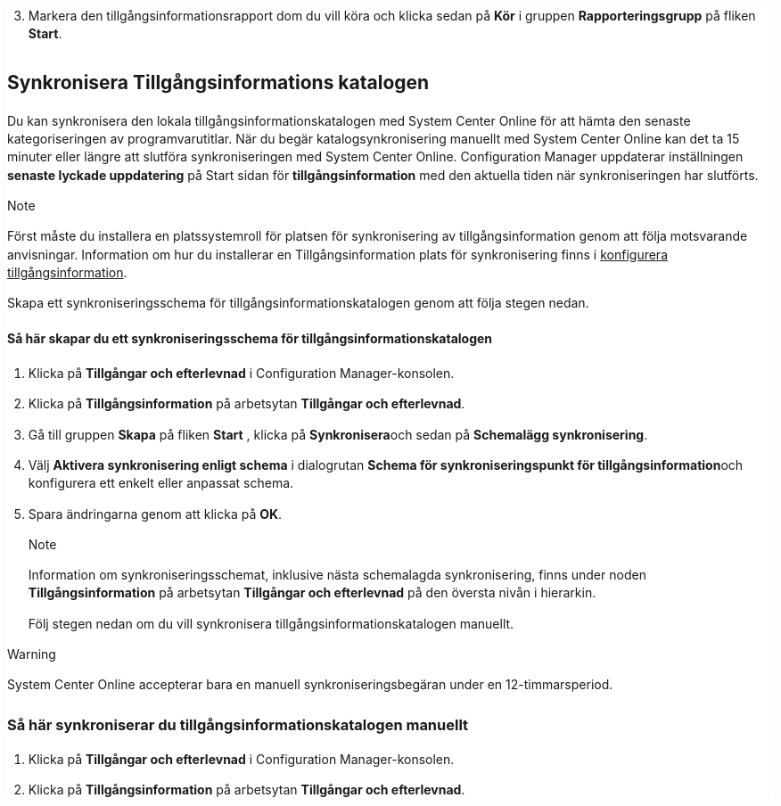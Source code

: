 3.  Markera den tillgångsinformationsrapport dom du vill köra och klicka sedan på **Kör** i gruppen **Rapporteringsgrupp** på fliken **Start**.  

##  <a name="synchronize-the-asset-intelligence-catalog"></a><a name="BKMK_SynchronizeTheCatalog"></a>Synkronisera Tillgångsinformations katalogen  
 Du kan synkronisera den lokala tillgångsinformationskatalogen med System Center Online för att hämta den senaste kategoriseringen av programvarutitlar. När du begär katalogsynkronisering manuellt med System Center Online kan det ta 15 minuter eller längre att slutföra synkroniseringen med System Center Online. Configuration Manager uppdaterar inställningen **senaste lyckade uppdatering** på Start sidan för **tillgångsinformation** med den aktuella tiden när synkroniseringen har slutförts.  

> [!NOTE]  
>  Först måste du installera en platssystemroll för platsen för synkronisering av tillgångsinformation genom att följa motsvarande anvisningar. Information om hur du installerar en Tillgångsinformation plats för synkronisering finns i [konfigurera tillgångsinformation](../../../../core/clients/manage/asset-intelligence/configuring-asset-intelligence.md).  

 Skapa ett synkroniseringsschema för tillgångsinformationskatalogen genom att följa stegen nedan.  

#### <a name="to-create-a-synchronization-schedule-for-the-asset-intelligence-catalog"></a>Så här skapar du ett synkroniseringsschema för tillgångsinformationskatalogen  

1. Klicka på **Tillgångar och efterlevnad** i Configuration Manager-konsolen.  

2. Klicka på **Tillgångsinformation** på arbetsytan **Tillgångar och efterlevnad**.  

3. Gå till gruppen **Skapa** på fliken **Start** , klicka på **Synkronisera**och sedan på **Schemalägg synkronisering**.  

4. Välj **Aktivera synkronisering enligt schema** i dialogrutan **Schema för synkroniseringspunkt för tillgångsinformation**och konfigurera ett enkelt eller anpassat schema.  

5. Spara ändringarna genom att klicka på **OK**.  

   > [!NOTE]  
   >  Information om synkroniseringsschemat, inklusive nästa schemalagda synkronisering, finns under noden **Tillgångsinformation** på arbetsytan **Tillgångar och efterlevnad** på den översta nivån i hierarkin.  

   Följ stegen nedan om du vill synkronisera tillgångsinformationskatalogen manuellt.  

> [!WARNING]  
>  System Center Online accepterar bara en manuell synkroniseringsbegäran under en 12-timmarsperiod.  

###  <a name="to-manually-synchronize-the-asset-intelligence-catalog"></a><a name="BKMK_ManuallySynchronizeCatalog"></a> Så här synkroniserar du tillgångsinformationskatalogen manuellt  

1.  Klicka på **Tillgångar och efterlevnad** i Configuration Manager-konsolen.  

2.  Klicka på **Tillgångsinformation** på arbetsytan **Tillgångar och efterlevnad**.  
